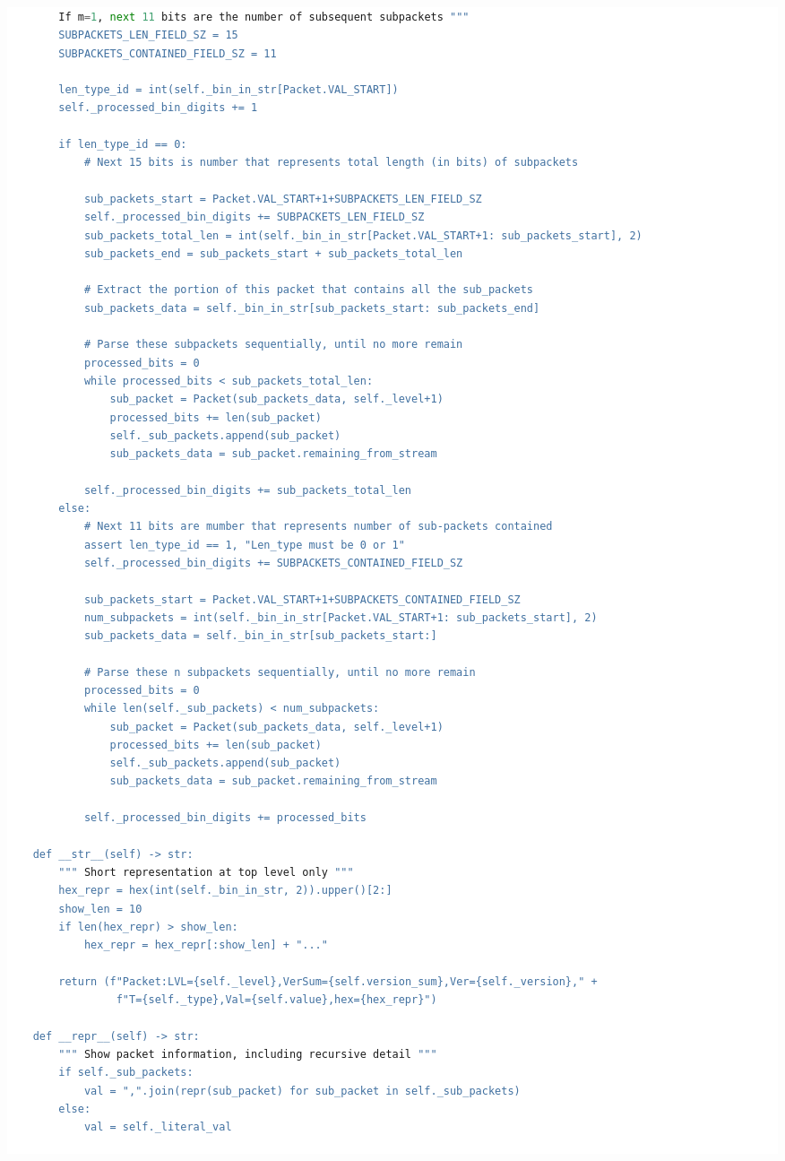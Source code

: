 ```python
        If m=1, next 11 bits are the number of subsequent subpackets """
        SUBPACKETS_LEN_FIELD_SZ = 15
        SUBPACKETS_CONTAINED_FIELD_SZ = 11
        
        len_type_id = int(self._bin_in_str[Packet.VAL_START])
        self._processed_bin_digits += 1
        
        if len_type_id == 0: 
            # Next 15 bits is number that represents total length (in bits) of subpackets

            sub_packets_start = Packet.VAL_START+1+SUBPACKETS_LEN_FIELD_SZ
            self._processed_bin_digits += SUBPACKETS_LEN_FIELD_SZ
            sub_packets_total_len = int(self._bin_in_str[Packet.VAL_START+1: sub_packets_start], 2)
            sub_packets_end = sub_packets_start + sub_packets_total_len
            
            # Extract the portion of this packet that contains all the sub_packets
            sub_packets_data = self._bin_in_str[sub_packets_start: sub_packets_end]
            
            # Parse these subpackets sequentially, until no more remain
            processed_bits = 0
            while processed_bits < sub_packets_total_len:
                sub_packet = Packet(sub_packets_data, self._level+1)
                processed_bits += len(sub_packet)
                self._sub_packets.append(sub_packet)
                sub_packets_data = sub_packet.remaining_from_stream
            
            self._processed_bin_digits += sub_packets_total_len
        else:
            # Next 11 bits are mumber that represents number of sub-packets contained       
            assert len_type_id == 1, "Len_type must be 0 or 1"
            self._processed_bin_digits += SUBPACKETS_CONTAINED_FIELD_SZ

            sub_packets_start = Packet.VAL_START+1+SUBPACKETS_CONTAINED_FIELD_SZ
            num_subpackets = int(self._bin_in_str[Packet.VAL_START+1: sub_packets_start], 2)
            sub_packets_data = self._bin_in_str[sub_packets_start:]
            
            # Parse these n subpackets sequentially, until no more remain
            processed_bits = 0
            while len(self._sub_packets) < num_subpackets:
                sub_packet = Packet(sub_packets_data, self._level+1)
                processed_bits += len(sub_packet)
                self._sub_packets.append(sub_packet)
                sub_packets_data = sub_packet.remaining_from_stream 
            
            self._processed_bin_digits += processed_bits               
            
    def __str__(self) -> str:
        """ Short representation at top level only """
        hex_repr = hex(int(self._bin_in_str, 2)).upper()[2:]
        show_len = 10
        if len(hex_repr) > show_len:
            hex_repr = hex_repr[:show_len] + "..."
        
        return (f"Packet:LVL={self._level},VerSum={self.version_sum},Ver={self._version}," + 
                 f"T={self._type},Val={self.value},hex={hex_repr}")
    
    def __repr__(self) -> str:
        """ Show packet information, including recursive detail """
        if self._sub_packets:
            val = ",".join(repr(sub_packet) for sub_packet in self._sub_packets)
        else:
            val = self._literal_val
            
```